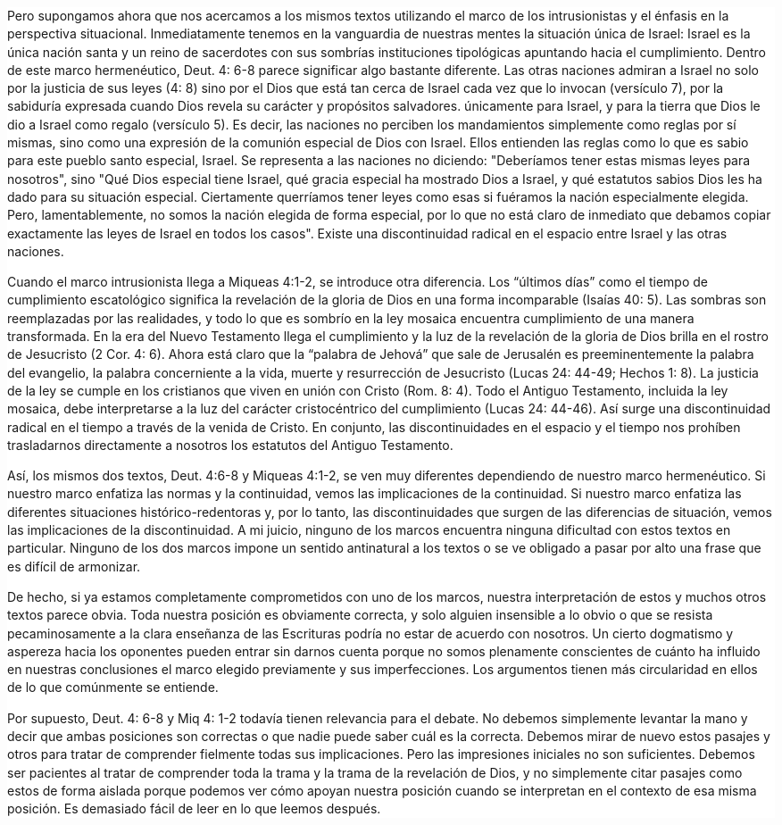 Pero supongamos ahora que nos acercamos a los mismos textos utilizando el marco de los intrusionistas y el énfasis en la perspectiva situacional. Inmediatamente tenemos en la vanguardia de nuestras mentes la situación única de Israel: Israel es la única nación santa y un reino de sacerdotes con sus sombrías instituciones tipológicas apuntando hacia el cumplimiento. Dentro de este marco hermenéutico, Deut. 4: 6-8 parece significar algo bastante diferente. Las otras naciones admiran a Israel no solo por la justicia de sus leyes (4: 8) sino por el Dios que está tan cerca de Israel cada vez que lo invocan (versículo 7), por la sabiduría expresada cuando Dios revela su carácter y propósitos salvadores. únicamente para Israel, y para la tierra que Dios le dio a Israel como regalo (versículo 5). Es decir, las naciones no perciben los mandamientos simplemente como reglas por sí mismas, sino como una expresión de la comunión especial de Dios con Israel. Ellos entienden las reglas como lo que es sabio para este pueblo santo especial, Israel. Se representa a las naciones no diciendo: "Deberíamos tener estas mismas leyes para nosotros", sino "Qué Dios especial tiene Israel, qué gracia especial ha mostrado Dios a Israel, y qué estatutos sabios Dios les ha dado para su situación especial. Ciertamente querríamos tener leyes como esas si fuéramos la nación especialmente elegida. Pero, lamentablemente, no somos la nación elegida de forma especial, por lo que no está claro de inmediato que debamos copiar exactamente las leyes de Israel en todos los casos". Existe una discontinuidad radical en el espacio entre Israel y las otras naciones.

Cuando el marco intrusionista llega a Miqueas 4:1-2, se introduce otra diferencia. Los “últimos días” como el tiempo de cumplimiento escatológico significa la revelación de la gloria de Dios en una forma incomparable (Isaías 40: 5). Las sombras son reemplazadas por las realidades, y todo lo que es sombrío en la ley mosaica encuentra cumplimiento de una manera transformada. En la era del Nuevo Testamento llega el cumplimiento y la luz de la revelación de la gloria de Dios brilla en el rostro de Jesucristo (2 Cor. 4: 6). Ahora está claro que la “palabra de Jehová” que sale de Jerusalén es preeminentemente la palabra del evangelio, la palabra concerniente a la vida, muerte y resurrección de Jesucristo (Lucas 24: 44-49; Hechos 1: 8). La justicia de la ley se cumple en los cristianos que viven en unión con Cristo (Rom. 8: 4). Todo el Antiguo Testamento, incluida la ley mosaica, debe interpretarse a la luz del carácter cristocéntrico del cumplimiento (Lucas 24: 44-46). Así surge una discontinuidad radical en el tiempo a través de la venida de Cristo. En conjunto, las discontinuidades en el espacio y el tiempo nos prohíben trasladarnos directamente a nosotros los estatutos del Antiguo Testamento.

Así, los mismos dos textos, Deut. 4:6-8 y Miqueas 4:1-2, se ven muy diferentes dependiendo de nuestro marco hermenéutico. Si nuestro marco enfatiza las normas y la continuidad, vemos las implicaciones de la continuidad. Si nuestro marco enfatiza las diferentes situaciones histórico-redentoras y, por lo tanto, las discontinuidades que surgen de las diferencias de situación, vemos las implicaciones de la discontinuidad. A mi juicio, ninguno de los marcos encuentra ninguna dificultad con estos textos en particular. Ninguno de los dos marcos impone un sentido antinatural a los textos o se ve obligado a pasar por alto una frase que es difícil de armonizar.

De hecho, si ya estamos completamente comprometidos con uno de los marcos, nuestra interpretación de estos y muchos otros textos parece obvia. Toda nuestra posición es obviamente correcta, y solo alguien insensible a lo obvio o que se resista pecaminosamente a la clara enseñanza de las Escrituras podría no estar de acuerdo con nosotros. Un cierto dogmatismo y aspereza hacia los oponentes pueden entrar sin darnos cuenta porque no somos plenamente conscientes de cuánto ha influido en nuestras conclusiones el marco elegido previamente y sus imperfecciones. Los argumentos tienen más circularidad en ellos de lo que comúnmente se entiende.

Por supuesto, Deut. 4: 6-8 y Miq 4: 1-2 todavía tienen relevancia para el debate. No debemos simplemente levantar la mano y decir que ambas posiciones son correctas o que nadie puede saber cuál es la correcta. Debemos mirar de nuevo estos pasajes y otros para tratar de comprender fielmente todas sus implicaciones. Pero las impresiones iniciales no son suficientes. Debemos ser pacientes al tratar de comprender toda la trama y la trama de la revelación de Dios, y no simplemente citar pasajes como estos de forma aislada porque podemos ver cómo apoyan nuestra posición cuando se interpretan en el contexto de esa misma posición. Es demasiado fácil de leer en lo que leemos después.
